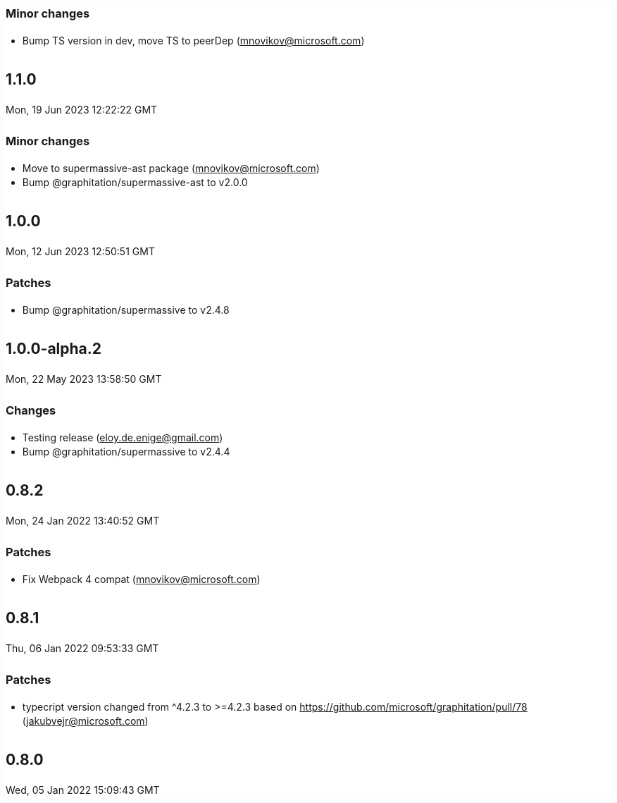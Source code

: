 ### Minor changes

- Bump TS version in dev, move TS to peerDep (mnovikov@microsoft.com)

## 1.1.0

Mon, 19 Jun 2023 12:22:22 GMT

### Minor changes

- Move to supermassive-ast package (mnovikov@microsoft.com)
- Bump @graphitation/supermassive-ast to v2.0.0

## 1.0.0

Mon, 12 Jun 2023 12:50:51 GMT

### Patches

- Bump @graphitation/supermassive to v2.4.8

## 1.0.0-alpha.2

Mon, 22 May 2023 13:58:50 GMT

### Changes

- Testing release (eloy.de.enige@gmail.com)
- Bump @graphitation/supermassive to v2.4.4

## 0.8.2

Mon, 24 Jan 2022 13:40:52 GMT

### Patches

- Fix Webpack 4 compat (mnovikov@microsoft.com)

## 0.8.1

Thu, 06 Jan 2022 09:53:33 GMT

### Patches

- typecript version changed from ^4.2.3 to >=4.2.3 based on https://github.com/microsoft/graphitation/pull/78 (jakubvejr@microsoft.com)

## 0.8.0

Wed, 05 Jan 2022 15:09:43 GMT
